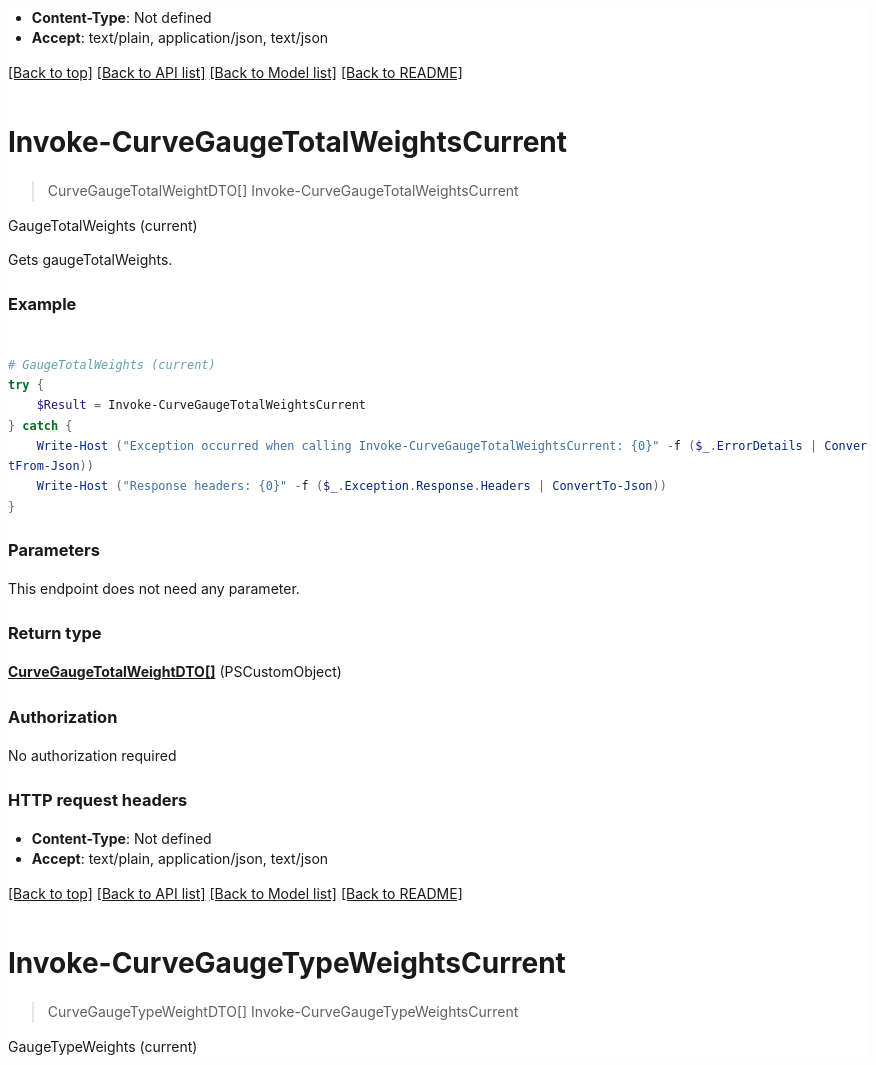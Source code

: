 - **Content-Type**: Not defined
 - **Accept**: text/plain, application/json, text/json

[[Back to top]](#) [[Back to API list]](../README.md#documentation-for-api-endpoints) [[Back to Model list]](../README.md#documentation-for-models) [[Back to README]](../README.md)

<a id="Invoke-CurveGaugeTotalWeightsCurrent"></a>
# **Invoke-CurveGaugeTotalWeightsCurrent**
> CurveGaugeTotalWeightDTO[] Invoke-CurveGaugeTotalWeightsCurrent<br>

GaugeTotalWeights (current)

Gets gaugeTotalWeights.

### Example
```powershell

# GaugeTotalWeights (current)
try {
    $Result = Invoke-CurveGaugeTotalWeightsCurrent
} catch {
    Write-Host ("Exception occurred when calling Invoke-CurveGaugeTotalWeightsCurrent: {0}" -f ($_.ErrorDetails | ConvertFrom-Json))
    Write-Host ("Response headers: {0}" -f ($_.Exception.Response.Headers | ConvertTo-Json))
}
```

### Parameters
This endpoint does not need any parameter.

### Return type

[**CurveGaugeTotalWeightDTO[]**](CurveGaugeTotalWeightDTO.md) (PSCustomObject)

### Authorization

No authorization required

### HTTP request headers

 - **Content-Type**: Not defined
 - **Accept**: text/plain, application/json, text/json

[[Back to top]](#) [[Back to API list]](../README.md#documentation-for-api-endpoints) [[Back to Model list]](../README.md#documentation-for-models) [[Back to README]](../README.md)

<a id="Invoke-CurveGaugeTypeWeightsCurrent"></a>
# **Invoke-CurveGaugeTypeWeightsCurrent**
> CurveGaugeTypeWeightDTO[] Invoke-CurveGaugeTypeWeightsCurrent<br>

GaugeTypeWeights (current)
